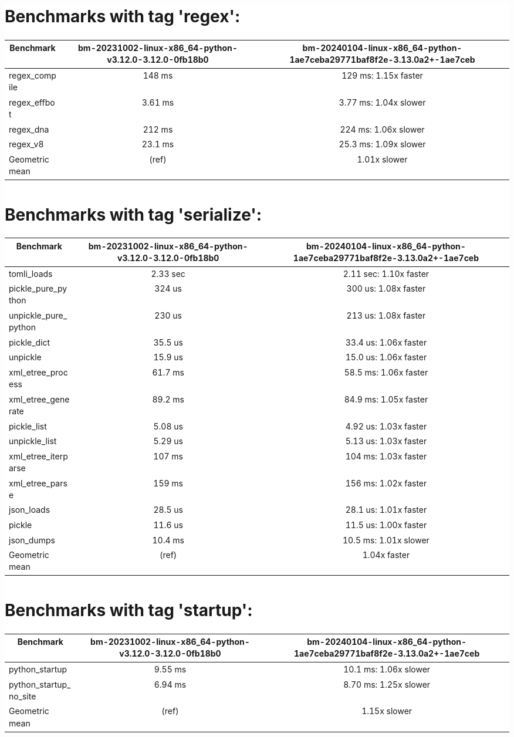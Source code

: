 Benchmarks with tag 'regex':
============================

| Benchmark      | bm-20231002-linux-x86_64-python-v3.12.0-3.12.0-0fb18b0 | bm-20240104-linux-x86_64-python-1ae7ceba29771baf8f2e-3.13.0a2+-1ae7ceb |
|----------------|:------------------------------------------------------:|:----------------------------------------------------------------------:|
| regex_compile  | 148 ms                                                 | 129 ms: 1.15x faster                                                   |
| regex_effbot   | 3.61 ms                                                | 3.77 ms: 1.04x slower                                                  |
| regex_dna      | 212 ms                                                 | 224 ms: 1.06x slower                                                   |
| regex_v8       | 23.1 ms                                                | 25.3 ms: 1.09x slower                                                  |
| Geometric mean | (ref)                                                  | 1.01x slower                                                           |

Benchmarks with tag 'serialize':
================================

| Benchmark            | bm-20231002-linux-x86_64-python-v3.12.0-3.12.0-0fb18b0 | bm-20240104-linux-x86_64-python-1ae7ceba29771baf8f2e-3.13.0a2+-1ae7ceb |
|----------------------|:------------------------------------------------------:|:----------------------------------------------------------------------:|
| tomli_loads          | 2.33 sec                                               | 2.11 sec: 1.10x faster                                                 |
| pickle_pure_python   | 324 us                                                 | 300 us: 1.08x faster                                                   |
| unpickle_pure_python | 230 us                                                 | 213 us: 1.08x faster                                                   |
| pickle_dict          | 35.5 us                                                | 33.4 us: 1.06x faster                                                  |
| unpickle             | 15.9 us                                                | 15.0 us: 1.06x faster                                                  |
| xml_etree_process    | 61.7 ms                                                | 58.5 ms: 1.06x faster                                                  |
| xml_etree_generate   | 89.2 ms                                                | 84.9 ms: 1.05x faster                                                  |
| pickle_list          | 5.08 us                                                | 4.92 us: 1.03x faster                                                  |
| unpickle_list        | 5.29 us                                                | 5.13 us: 1.03x faster                                                  |
| xml_etree_iterparse  | 107 ms                                                 | 104 ms: 1.03x faster                                                   |
| xml_etree_parse      | 159 ms                                                 | 156 ms: 1.02x faster                                                   |
| json_loads           | 28.5 us                                                | 28.1 us: 1.01x faster                                                  |
| pickle               | 11.6 us                                                | 11.5 us: 1.00x faster                                                  |
| json_dumps           | 10.4 ms                                                | 10.5 ms: 1.01x slower                                                  |
| Geometric mean       | (ref)                                                  | 1.04x faster                                                           |

Benchmarks with tag 'startup':
==============================

| Benchmark              | bm-20231002-linux-x86_64-python-v3.12.0-3.12.0-0fb18b0 | bm-20240104-linux-x86_64-python-1ae7ceba29771baf8f2e-3.13.0a2+-1ae7ceb |
|------------------------|:------------------------------------------------------:|:----------------------------------------------------------------------:|
| python_startup         | 9.55 ms                                                | 10.1 ms: 1.06x slower                                                  |
| python_startup_no_site | 6.94 ms                                                | 8.70 ms: 1.25x slower                                                  |
| Geometric mean         | (ref)                                                  | 1.15x slower                                                           |
